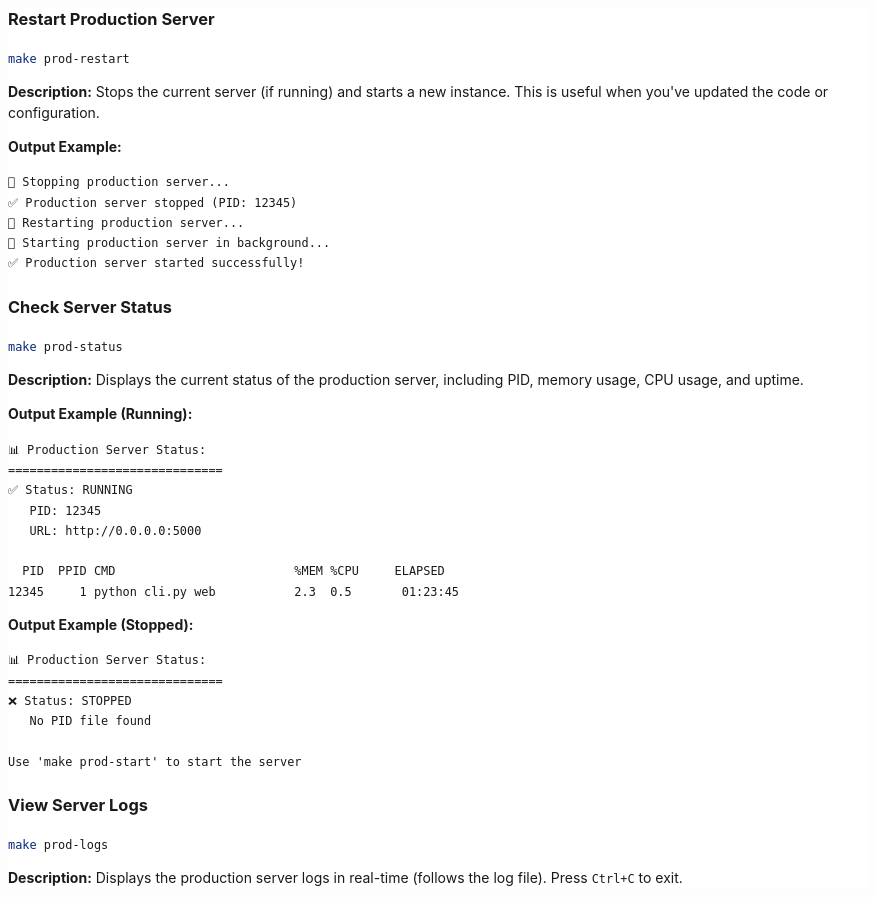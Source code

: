 ### Restart Production Server

```bash
make prod-restart
```

**Description:** Stops the current server (if running) and starts a new instance. This is useful when you've updated the code or configuration.

**Output Example:**
```
🛑 Stopping production server...
✅ Production server stopped (PID: 12345)
🔄 Restarting production server...
🚀 Starting production server in background...
✅ Production server started successfully!
```

### Check Server Status

```bash
make prod-status
```

**Description:** Displays the current status of the production server, including PID, memory usage, CPU usage, and uptime.

**Output Example (Running):**
```
📊 Production Server Status:
==============================
✅ Status: RUNNING
   PID: 12345
   URL: http://0.0.0.0:5000

  PID  PPID CMD                         %MEM %CPU     ELAPSED
12345     1 python cli.py web           2.3  0.5       01:23:45
```

**Output Example (Stopped):**
```
📊 Production Server Status:
==============================
❌ Status: STOPPED
   No PID file found

Use 'make prod-start' to start the server
```

### View Server Logs

```bash
make prod-logs
```

**Description:** Displays the production server logs in real-time (follows the log file). Press `Ctrl+C` to exit.
